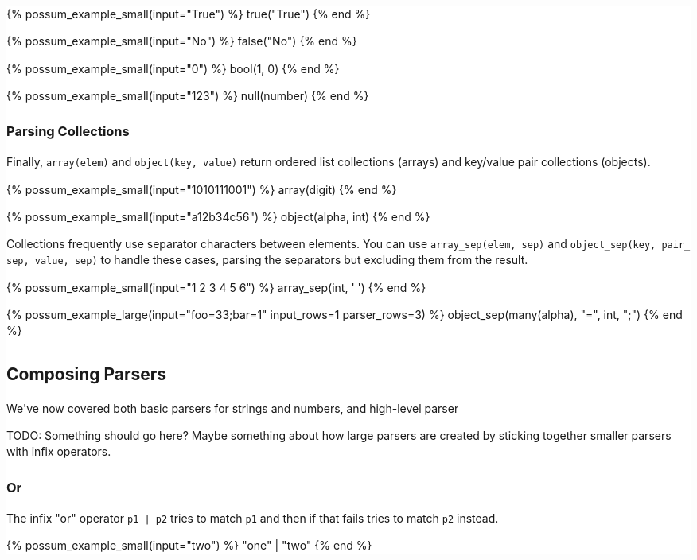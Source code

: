 {% possum_example_small(input="True") %}
true("True")
{% end %}

{% possum_example_small(input="No") %}
false("No")
{% end %}

{% possum_example_small(input="0") %}
bool(1, 0)
{% end %}

{% possum_example_small(input="123") %}
null(number)
{% end %}

### Parsing Collections

Finally, `array(elem)` and `object(key, value)` return ordered list collections (arrays) and key/value pair collections (objects).

{% possum_example_small(input="1010111001") %}
array(digit)
{% end %}

{% possum_example_small(input="a12b34c56") %}
object(alpha, int)
{% end %}

Collections frequently use separator characters between elements. You can use `array_sep(elem, sep)` and `object_sep(key, pair_sep, value, sep)` to handle these cases, parsing the separators but excluding them from the result.

{% possum_example_small(input="1 2 3 4 5 6") %}
array_sep(int, ' ')
{% end %}

{% possum_example_large(input="foo=33;bar=1" input_rows=1 parser_rows=3) %}
object_sep(many(alpha), "=", int, ";")
{% end %}

## Composing Parsers

We've now covered both basic parsers for strings and numbers, and high-level parser

TODO: Something should go here? Maybe something about how large parsers are created by sticking together smaller parsers with infix operators.

### Or

The infix "or" operator `p1 | p2` tries to match `p1` and then if that fails tries to match `p2` instead.

{% possum_example_small(input="two") %}
"one" | "two"
{% end %}

